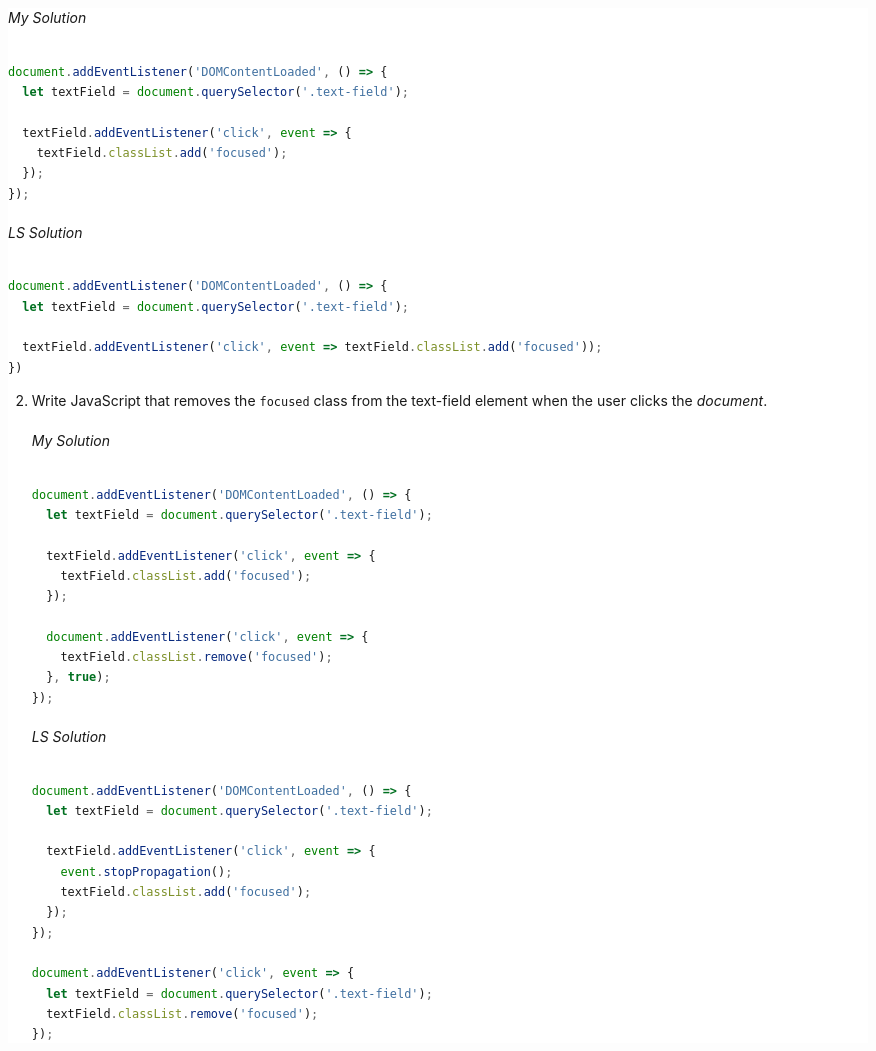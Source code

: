    ###### My Solution

   ```javascript
   document.addEventListener('DOMContentLoaded', () => {
     let textField = document.querySelector('.text-field');
     
     textField.addEventListener('click', event => {
       textField.classList.add('focused');
     });
   });
   ```

   ###### LS Solution

   ```javascript
   document.addEventListener('DOMContentLoaded', () => {
     let textField = document.querySelector('.text-field');
     
     textField.addEventListener('click', event => textField.classList.add('focused'));
   })
   ```

2. Write JavaScript that removes the `focused` class from the text-field element when the user clicks the *document*.

   ###### My Solution

   ```javascript
   document.addEventListener('DOMContentLoaded', () => {
     let textField = document.querySelector('.text-field');
   
     textField.addEventListener('click', event => {
       textField.classList.add('focused');
     });
   
     document.addEventListener('click', event => {
       textField.classList.remove('focused');
     }, true);
   });
   ```

   ###### LS Solution

   ```javascript
   document.addEventListener('DOMContentLoaded', () => {
     let textField = document.querySelector('.text-field');
   
     textField.addEventListener('click', event => {
       event.stopPropagation();
       textField.classList.add('focused');
     });
   });
   
   document.addEventListener('click', event => {
     let textField = document.querySelector('.text-field');
     textField.classList.remove('focused');
   });
   ```
